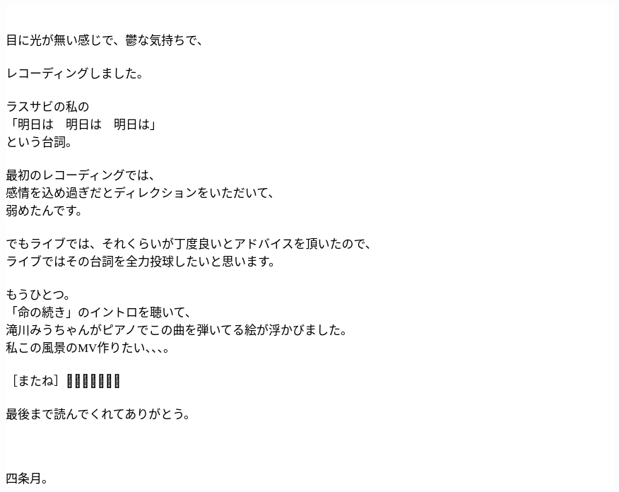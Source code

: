 <span class="s3" style="font-family:UICTFontTextStyleBody"></span><br/></p><p class="p3" style="margin:0px;font-stretch:normal;font-size:17px;line-height:normal;color:rgb(0,0,0)"><span class="s4">目に光が無い感じで、鬱な気持ちで、</span></p><p class="p2" style="margin:0px;font-stretch:normal;font-size:17px;line-height:normal;min-height:22px;color:rgb(0,0,0)"><span class="s3" style="font-family:UICTFontTextStyleBody"></span><br/></p><p class="p3" style="margin:0px;font-stretch:normal;font-size:17px;line-height:normal;color:rgb(0,0,0)"><span class="s4">レコーディングしました。</span></p><p class="p2" style="margin:0px;font-stretch:normal;font-size:17px;line-height:normal;min-height:22px;color:rgb(0,0,0)"><span class="s3" style="font-family:UICTFontTextStyleBody"></span><br/></p><p class="p3" style="margin:0px;font-stretch:normal;font-size:17px;line-height:normal;color:rgb(0,0,0)"><span class="s4">ラスサビの私の</span></p><p class="p3" style="margin:0px;font-stretch:normal;font-size:17px;line-height:normal;color:rgb(0,0,0)"><span class="s4">「明日は　明日は　明日は」</span></p><p class="p3" style="margin:0px;font-stretch:normal;font-size:17px;line-height:normal;color:rgb(0,0,0)"><span class="s4">という台詞。</span></p><p class="p2" style="margin:0px;font-stretch:normal;font-size:17px;line-height:normal;min-height:22px;color:rgb(0,0,0)"><span class="s3" style="font-family:UICTFontTextStyleBody"></span><br/></p><p class="p3" style="margin:0px;font-stretch:normal;font-size:17px;line-height:normal;color:rgb(0,0,0)"><span class="s4">最初のレコーディングでは、</span></p><p class="p3" style="margin:0px;font-stretch:normal;font-size:17px;line-height:normal;color:rgb(0,0,0)"><span class="s4">感情を込め過ぎだとディレクションをいただいて、</span></p><p class="p3" style="margin:0px;font-stretch:normal;font-size:17px;line-height:normal;color:rgb(0,0,0)"><span class="s4">弱めたんです。</span></p><p class="p2" style="margin:0px;font-stretch:normal;font-size:17px;line-height:normal;min-height:22px;color:rgb(0,0,0)"><span class="s3" style="font-family:UICTFontTextStyleBody"></span><br/></p><p class="p3" style="margin:0px;font-stretch:normal;font-size:17px;line-height:normal;color:rgb(0,0,0)"><span class="s4">でもライブでは、それくらいが丁度良いとアドバイスを頂いたので、</span></p><p class="p3" style="margin:0px;font-stretch:normal;font-size:17px;line-height:normal;color:rgb(0,0,0)"><span class="s4">ライブではその台詞を全力投球したいと思います。</span></p><p class="p2" style="margin:0px;font-stretch:normal;font-size:17px;line-height:normal;min-height:22px;color:rgb(0,0,0)"><span class="s3" style="font-family:UICTFontTextStyleBody"></span><br/></p><p class="p3" style="margin:0px;font-stretch:normal;font-size:17px;line-height:normal;color:rgb(0,0,0)"><span class="s4">もうひとつ。</span></p><p class="p3" style="margin:0px;font-stretch:normal;font-size:17px;line-height:normal;color:rgb(0,0,0)"><span class="s4">「命の続き」のイントロを聴いて、</span></p><p class="p3" style="margin:0px;font-stretch:normal;font-size:17px;line-height:normal;color:rgb(0,0,0)"><span class="s4">滝川みうちゃんがピアノでこの曲を弾いてる絵が浮かびました。</span></p><p class="p3" style="margin:0px;font-stretch:normal;font-size:17px;line-height:normal;color:rgb(0,0,0)"><span class="s4">私この風景の</span><span class="s3" style="font-family:UICTFontTextStyleBody">MV</span><span class="s4">作りたい、、、。</span></p><p class="p2" style="margin:0px;font-stretch:normal;font-size:17px;line-height:normal;min-height:22px;color:rgb(0,0,0)"><span class="s3" style="font-family:UICTFontTextStyleBody"></span><br/></p><p class="p5" style="margin:0px;font-stretch:normal;font-size:17px;line-height:normal;color:rgb(0,0,0)"><span class="s4">［またね］</span><span class="s5">🐌🐌🐌🐌🐌🐌🐌</span></p><p class="p2" style="margin:0px;font-stretch:normal;font-size:17px;line-height:normal;min-height:22px;color:rgb(0,0,0)"><span class="s3" style="font-family:UICTFontTextStyleBody"></span><br/></p><p class="p3" style="margin:0px;font-stretch:normal;font-size:17px;line-height:normal;color:rgb(0,0,0)"><span class="s4">最後まで読んでくれてありがとう。</span></p><p class="p2" style="margin:0px;font-stretch:normal;font-size:17px;line-height:normal;min-height:22px;color:rgb(0,0,0)"><span class="s3" style="font-family:UICTFontTextStyleBody"></span><br/></p><p class="p2" style="margin:0px;font-stretch:normal;font-size:17px;line-height:normal;min-height:22px;color:rgb(0,0,0)"><span class="s3" style="font-family:UICTFontTextStyleBody"></span><br/></p><p class="p2" style="margin:0px;font-stretch:normal;font-size:17px;line-height:normal;min-height:22px;color:rgb(0,0,0)"><span class="s3" style="font-family:UICTFontTextStyleBody"></span><br/></p><p class="p3" style="margin:0px;font-stretch:normal;font-size:17px;line-height:normal;color:rgb(0,0,0)"><span class="s4">四条月。</span></p>



</div>